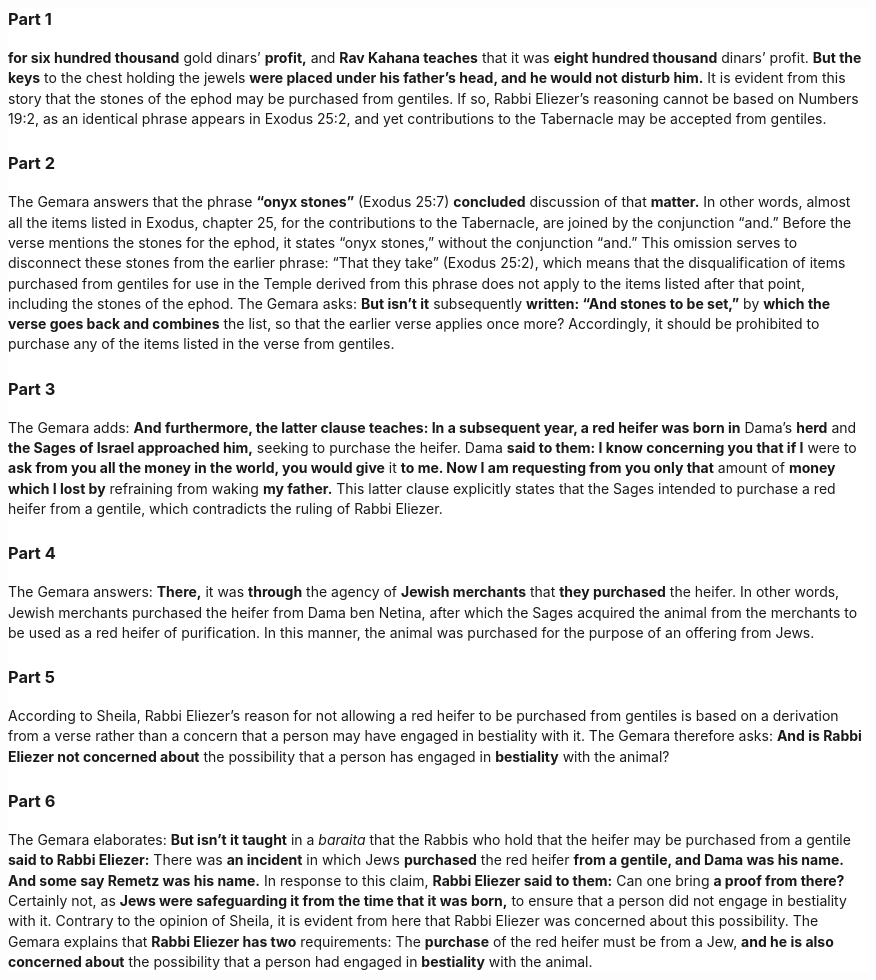 
### Part 1
<b>for six hundred thousand</b> gold dinars’ <b>profit,</b> and <b>Rav Kahana teaches</b> that it was <b>eight hundred thousand</b> dinars’ profit. <b>But the keys</b> to the chest holding the jewels <b>were placed under his father’s head, and he would not disturb him.</b> It is evident from this story that the stones of the ephod may be purchased from gentiles. If so, Rabbi Eliezer’s reasoning cannot be based on Numbers 19:2, as an identical phrase appears in Exodus 25:2, and yet contributions to the Tabernacle may be accepted from gentiles.

### Part 2
The Gemara answers that the phrase <b>“onyx stones”</b> (Exodus 25:7) <b>concluded</b> discussion of that <b>matter.</b> In other words, almost all the items listed in Exodus, chapter 25, for the contributions to the Tabernacle, are joined by the conjunction “and.” Before the verse mentions the stones for the ephod, it states “onyx stones,” without the conjunction “and.” This omission serves to disconnect these stones from the earlier phrase: “That they take” (Exodus 25:2), which means that the disqualification of items purchased from gentiles for use in the Temple derived from this phrase does not apply to the items listed after that point, including the stones of the ephod. The Gemara asks: <b>But isn’t it</b> subsequently <b>written: “And stones to be set,”</b> by <b>which the verse goes back and combines</b> the list, so that the earlier verse applies once more? Accordingly, it should be prohibited to purchase any of the items listed in the verse from gentiles.

### Part 3
The Gemara adds: <b>And furthermore, the latter clause teaches: In a subsequent year, a red heifer was born in</b> Dama’s <b>herd</b> and <b>the Sages of Israel approached him,</b> seeking to purchase the heifer. Dama <b>said to them: I know concerning you that if I</b> were to <b>ask from you all the money in the world, you would give</b> it <b>to me. Now I am requesting from you only that</b> amount of <b>money which I lost by</b> refraining from waking <b>my father.</b> This latter clause explicitly states that the Sages intended to purchase a red heifer from a gentile, which contradicts the ruling of Rabbi Eliezer.

### Part 4
The Gemara answers: <b>There,</b> it was <b>through</b> the agency of <b>Jewish merchants</b> that <b>they purchased</b> the heifer. In other words, Jewish merchants purchased the heifer from Dama ben Netina, after which the Sages acquired the animal from the merchants to be used as a red heifer of purification. In this manner, the animal was purchased for the purpose of an offering from Jews.

### Part 5
According to Sheila, Rabbi Eliezer’s reason for not allowing a red heifer to be purchased from gentiles is based on a derivation from a verse rather than a concern that a person may have engaged in bestiality with it. The Gemara therefore asks: <b>And is Rabbi Eliezer not concerned about</b> the possibility that a person has engaged in <b>bestiality</b> with the animal?

### Part 6
The Gemara elaborates: <b>But isn’t it taught</b> in a <i>baraita</i> that the Rabbis who hold that the heifer may be purchased from a gentile <b>said to Rabbi Eliezer:</b> There was <b>an incident</b> in which Jews <b>purchased</b> the red heifer <b>from a gentile, and Dama was his name. And some say Remetz was his name.</b> In response to this claim, <b>Rabbi Eliezer said to them:</b> Can one bring <b>a proof from there?</b> Certainly not, as <b>Jews were safeguarding it from the time that it was born,</b> to ensure that a person did not engage in bestiality with it. Contrary to the opinion of Sheila, it is evident from here that Rabbi Eliezer was concerned about this possibility. The Gemara explains that <b>Rabbi Eliezer has two</b> requirements: The <b>purchase</b> of the red heifer must be from a Jew, <b>and he is also concerned about</b> the possibility that a person had engaged in <b>bestiality</b> with the animal.
